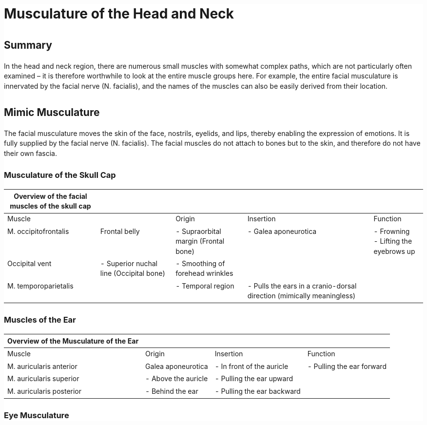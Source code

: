 # Musculature of the Head and Neck
## Summary

In the head and neck region, there are numerous small muscles with somewhat complex paths, which are not particularly often examined – it is therefore worthwhile to look at the entire muscle groups here. For example, the entire facial musculature is innervated by the facial nerve (N. facialis), and the names of the muscles can also be easily derived from their location.
## Mimic Musculature

The facial musculature moves the skin of the face, nostrils, eyelids, and lips, thereby enabling the expression of emotions. It is fully supplied by the facial nerve (N. facialis). The facial muscles do not attach to bones but to the skin, and therefore do not have their own fascia.

### Musculature of the Skull Cap

| Overview of the facial muscles of the skull cap |                                         |                                                                                                                     |                                                                                                                                                    |                                                 |
| -------------------------------------------------------------------------------------------------------------------------------------- | --------------------------------------- | ------------------------------------------------------------------------------------------------------------------- | -------------------------------------------------------------------------------------------------------------------------------------------------- | ----------------------------------------------- |
| Muscle                                                  |                                         | Origin                                                                                                              | Insertion                                                                                                                                          | Function                                        |
| M. occipitofrontalis                                                                                                                   | Frontal belly                         | - Supraorbital margin (Frontal bone) | - Galea aponeurotica                                                | - Frowning<br>- Lifting the eyebrows up |
| Occipital vent                                                                                                                          | - Superior nuchal line (Occipital bone) | - Smoothing of forehead wrinkles                                                                                       |                                                                                                                                                    |                                                 |
| M. temporoparietalis                                                                                                                   |                                         | - Temporal region                                                                                                   | - Pulls the ears in a cranio-dorsal direction (mimically meaningless) |                                                 |

### Muscles of the Ear

| Overview of the Musculature of the Ear |                                                                                                        |                                                                                                              |                                                                                                             |
| ----------------------------------------------------------------------------------------------------------------------------------------------------------------------------------------------------- | ------------------------------------------------------------------------------------------------------ | ------------------------------------------------------------------------------------------------------------ | ----------------------------------------------------------------------------------------------------------- |
| Muscle                                                                                                               | Origin                                                                                                 | Insertion                                                                                                   | Function                                                                                                    |
| M. auricularis anterior                                                                                                                                                                               | Galea aponeurotica      | - In front of the auricle     | - Pulling the ear forward     |
| M. auricularis superior                                                                                                                                                                               | - Above the auricle   | - Pulling the ear upward   |                                                                                                             |
| M. auricularis posterior                                                                                                                                                                              | - Behind the ear | - Pulling the ear backward |                                                                                                             |

### Eye Musculature
